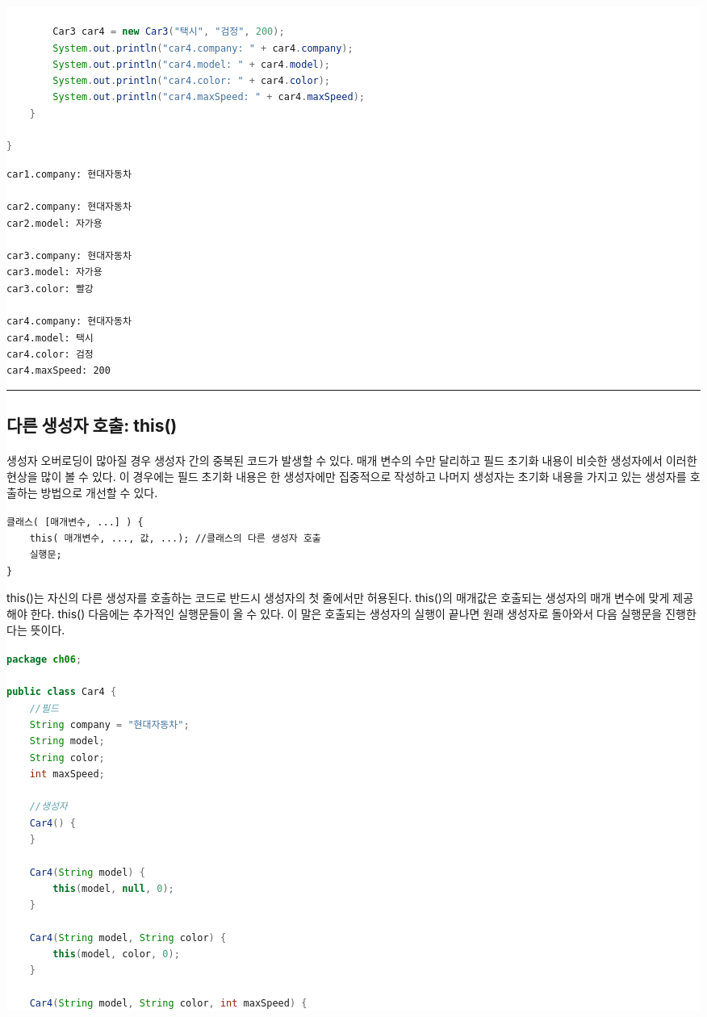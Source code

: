 ```java
		
		Car3 car4 = new Car3("택시", "검정", 200);
		System.out.println("car4.company: " + car4.company);
		System.out.println("car4.model: " + car4.model);
		System.out.println("car4.color: " + car4.color);
		System.out.println("car4.maxSpeed: " + car4.maxSpeed);
	}

}
```
```
car1.company: 현대자동차

car2.company: 현대자동차
car2.model: 자가용

car3.company: 현대자동차
car3.model: 자가용
car3.color: 빨강

car4.company: 현대자동차
car4.model: 택시
car4.color: 검정
car4.maxSpeed: 200
```
***
## 다른 생성자 호출: this()
생성자 오버로딩이 많아질 경우 생성자 간의 중복된 코드가 발생할 수 있다. 
매개 변수의 수만 달리하고 필드 초기화 내용이 비슷한 생성자에서 이러한 현상을 많이 볼 수 있다. 
이 경우에는 필드 초기화 내용은 한 생성자에만 집중적으로 작성하고 나머지 생성자는 초기화 내용을 가지고 있는 생성자를 호출하는 방법으로 개선할 수 있다.
```
클래스( [매개변수, ...] ) {
	this( 매개변수, ..., 값, ...); //클래스의 다른 생성자 호출
	실행문;
}
```
this()는 자신의 다른 생성자를 호출하는 코드로 반드시 생성자의 첫 줄에서만 허용된다. 
this()의 매개값은 호출되는 생성자의 매개 변수에 맞게 제공해야 한다. 
this() 다음에는 추가적인 실행문들이 올 수 있다. 
이 말은 호출되는 생성자의 실행이 끝나면 원래 생성자로 돌아와서 다음 실행문을 진행한다는 뜻이다.
```java
package ch06;

public class Car4 {
	//필드
	String company = "현대자동차";
	String model;
	String color;
	int maxSpeed;
	
	//생성자
	Car4() {
	}
	
	Car4(String model) {
		this(model, null, 0);
	}
	
	Car4(String model, String color) {
		this(model, color, 0);
	}
	
	Car4(String model, String color, int maxSpeed) {
```